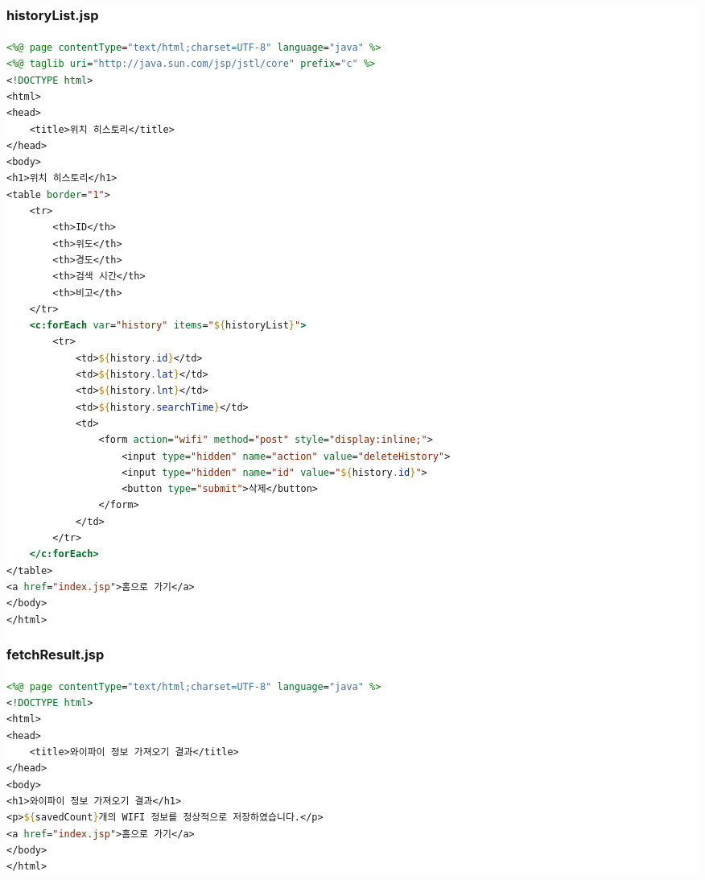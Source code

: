 ### historyList.jsp

```jsp
<%@ page contentType="text/html;charset=UTF-8" language="java" %>
<%@ taglib uri="http://java.sun.com/jsp/jstl/core" prefix="c" %>
<!DOCTYPE html>
<html>
<head>
    <title>위치 히스토리</title>
</head>
<body>
<h1>위치 히스토리</h1>
<table border="1">
    <tr>
        <th>ID</th>
        <th>위도</th>
        <th>경도</th>
        <th>검색 시간</th>
        <th>비고</th>
    </tr>
    <c:forEach var="history" items="${historyList}">
        <tr>
            <td>${history.id}</td>
            <td>${history.lat}</td>
            <td>${history.lnt}</td>
            <td>${history.searchTime}</td>
            <td>
                <form action="wifi" method="post" style="display:inline;">
                    <input type="hidden" name="action" value="deleteHistory">
                    <input type="hidden" name="id" value="${history.id}">
                    <button type="submit">삭제</button>
                </form>
            </td>
        </tr>
    </c:forEach>
</table>
<a href="index.jsp">홈으로 가기</a>
</body>
</html>
```

### fetchResult.jsp

```jsp
<%@ page contentType="text/html;charset=UTF-8" language="java" %>
<!DOCTYPE html>
<html>
<head>
    <title>와이파이 정보 가져오기 결과</title>
</head>
<body>
<h1>와이파이 정보 가져오기 결과</h1>
<p>${savedCount}개의 WIFI 정보를 정상적으로 저장하였습니다.</p>
<a href="index.jsp">홈으로 가기</a>
</body>
</html>
```
